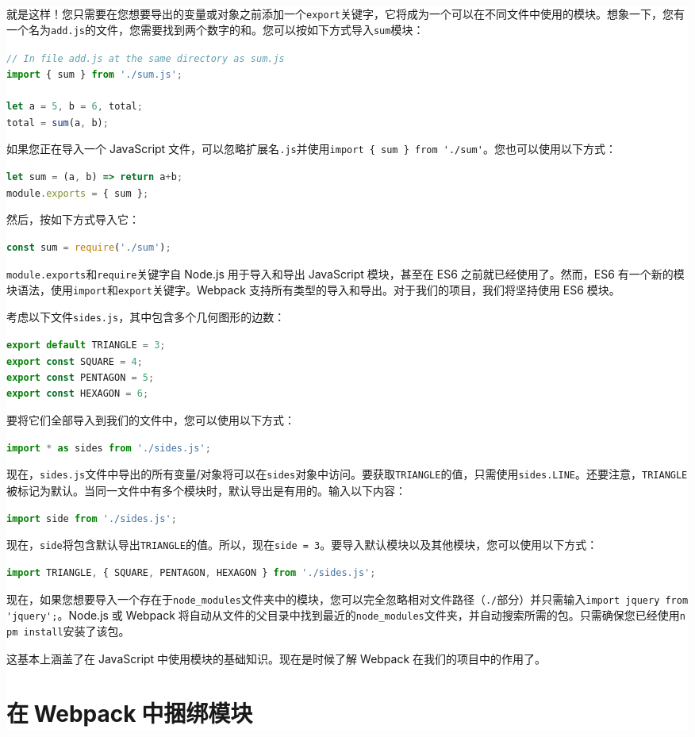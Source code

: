 就是这样！您只需要在您想要导出的变量或对象之前添加一个`export`关键字，它将成为一个可以在不同文件中使用的模块。想象一下，您有一个名为`add.js`的文件，您需要找到两个数字的和。您可以按如下方式导入`sum`模块：

```js
// In file add.js at the same directory as sum.js
import { sum } from './sum.js';

let a = 5, b = 6, total;
total = sum(a, b);
```

如果您正在导入一个 JavaScript 文件，可以忽略扩展名`.js`并使用`import { sum } from './sum'`。您也可以使用以下方式：

```js
let sum = (a, b) => return a+b;
module.exports = { sum };
```

然后，按如下方式导入它：

```js
const sum = require('./sum');
```

`module.exports`和`require`关键字自 Node.js 用于导入和导出 JavaScript 模块，甚至在 ES6 之前就已经使用了。然而，ES6 有一个新的模块语法，使用`import`和`export`关键字。Webpack 支持所有类型的导入和导出。对于我们的项目，我们将坚持使用 ES6 模块。

考虑以下文件`sides.js`，其中包含多个几何图形的边数：

```js
export default TRIANGLE = 3;
export const SQUARE = 4;
export const PENTAGON = 5;
export const HEXAGON = 6;
```

要将它们全部导入到我们的文件中，您可以使用以下方式：

```js
import * as sides from './sides.js';
```

现在，`sides.js`文件中导出的所有变量/对象将可以在`sides`对象中访问。要获取`TRIANGLE`的值，只需使用`sides.LINE`。还要注意，`TRIANGLE`被标记为默认。当同一文件中有多个模块时，默认导出是有用的。输入以下内容：

```js
import side from './sides.js';
```

现在，`side`将包含默认导出`TRIANGLE`的值。所以，现在`side = 3`。要导入默认模块以及其他模块，您可以使用以下方式：

```js
import TRIANGLE, { SQUARE, PENTAGON, HEXAGON } from './sides.js';
```

现在，如果您想要导入一个存在于`node_modules`文件夹中的模块，您可以完全忽略相对文件路径（`./`部分）并只需输入`import jquery from 'jquery';`。Node.js 或 Webpack 将自动从文件的父目录中找到最近的`node_modules`文件夹，并自动搜索所需的包。只需确保您已经使用`npm install`安装了该包。

这基本上涵盖了在 JavaScript 中使用模块的基础知识。现在是时候了解 Webpack 在我们的项目中的作用了。

# 在 Webpack 中捆绑模块
